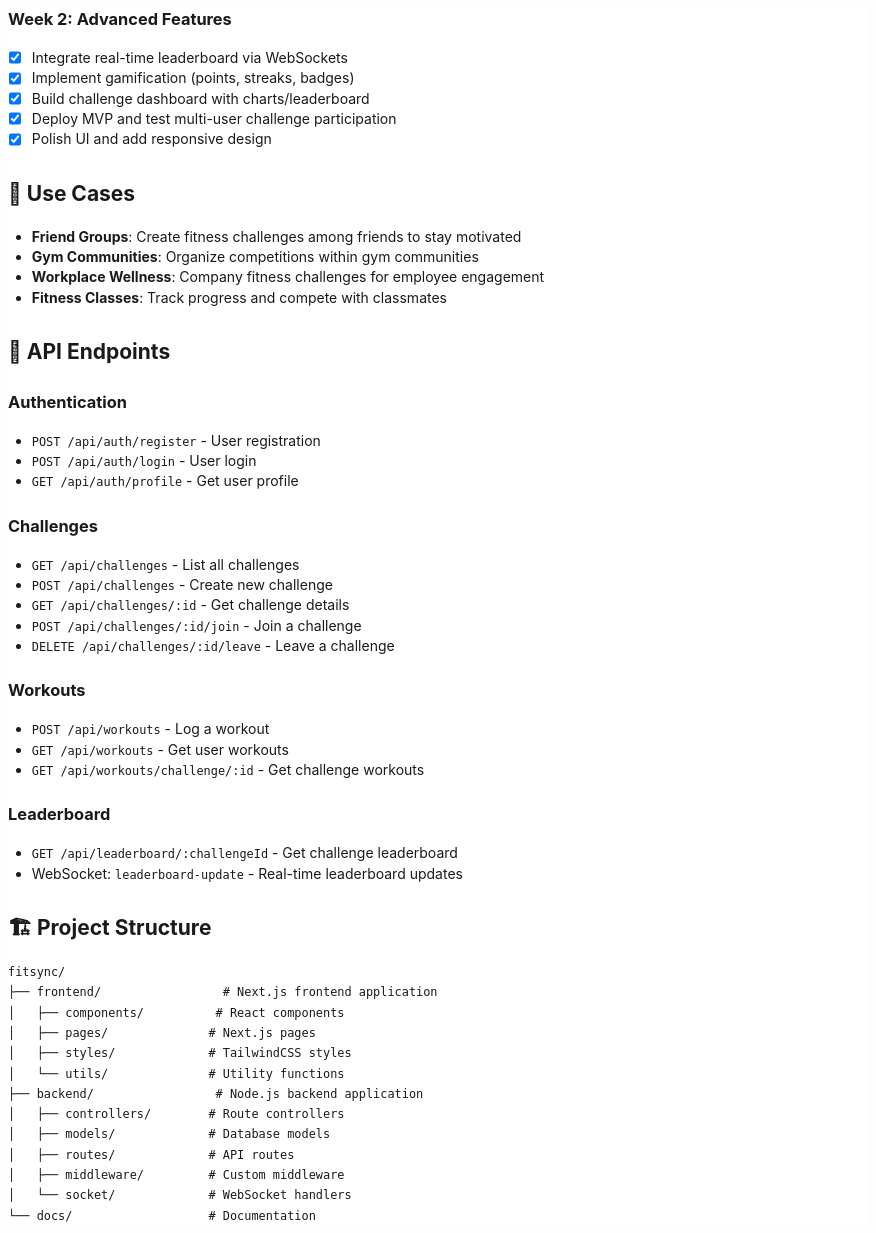 ### Week 2: Advanced Features
- [x] Integrate real-time leaderboard via WebSockets
- [x] Implement gamification (points, streaks, badges)
- [x] Build challenge dashboard with charts/leaderboard
- [x] Deploy MVP and test multi-user challenge participation
- [x] Polish UI and add responsive design

## 🎯 Use Cases

- **Friend Groups**: Create fitness challenges among friends to stay motivated
- **Gym Communities**: Organize competitions within gym communities
- **Workplace Wellness**: Company fitness challenges for employee engagement
- **Fitness Classes**: Track progress and compete with classmates

## 🔧 API Endpoints

### Authentication
- `POST /api/auth/register` - User registration
- `POST /api/auth/login` - User login
- `GET /api/auth/profile` - Get user profile

### Challenges
- `GET /api/challenges` - List all challenges
- `POST /api/challenges` - Create new challenge
- `GET /api/challenges/:id` - Get challenge details
- `POST /api/challenges/:id/join` - Join a challenge
- `DELETE /api/challenges/:id/leave` - Leave a challenge

### Workouts
- `POST /api/workouts` - Log a workout
- `GET /api/workouts` - Get user workouts
- `GET /api/workouts/challenge/:id` - Get challenge workouts

### Leaderboard
- `GET /api/leaderboard/:challengeId` - Get challenge leaderboard
- WebSocket: `leaderboard-update` - Real-time leaderboard updates

## 🏗️ Project Structure

```
fitsync/
├── frontend/                 # Next.js frontend application
│   ├── components/          # React components
│   ├── pages/              # Next.js pages
│   ├── styles/             # TailwindCSS styles
│   └── utils/              # Utility functions
├── backend/                 # Node.js backend application
│   ├── controllers/        # Route controllers
│   ├── models/             # Database models
│   ├── routes/             # API routes
│   ├── middleware/         # Custom middleware
│   └── socket/             # WebSocket handlers
└── docs/                   # Documentation
```
